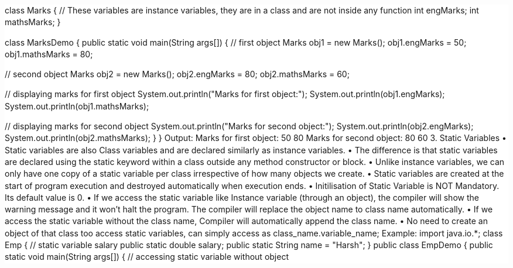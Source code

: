 class Marks {
 // These variables are instance variables, they are in a class and are not inside any function
 int engMarks;
 int mathsMarks;
}
 
class MarksDemo {
 public static void main(String args[]) {
 // first object
 Marks obj1 = new Marks();
 obj1.engMarks = 50;
 obj1.mathsMarks = 80;
 
 // second object
 Marks obj2 = new Marks();
 obj2.engMarks = 80;
 obj2.mathsMarks = 60;
 
 // displaying marks for first object
 System.out.println("Marks for first object:");
 System.out.println(obj1.engMarks);
 System.out.println(obj1.mathsMarks);
 
 // displaying marks for second object
 System.out.println("Marks for second object:");
 System.out.println(obj2.engMarks);
 System.out.println(obj2.mathsMarks);
 }
}
Output:
Marks for first object:
50
80
Marks for second object:
80
60
3. Static Variables
• Static variables are also Class variables and are declared similarly as instance variables.
• The difference is that static variables are declared using the static keyword within a class outside any method 
constructor or block.
• Unlike instance variables, we can only have one copy of a static variable per class irrespective of how many objects we 
create.
• Static variables are created at the start of program execution and destroyed automatically when execution ends.
• Initilisation of Static Variable is NOT Mandatory. Its default value is 0.
• If we access the static variable like Instance variable (through an object), the compiler will show the warning 
message and it won’t halt the program. The compiler will replace the object name to class name automatically.
• If we access the static variable without the class name, Compiler will automatically append the class name.
• No need to create an object of that class too access static variables, can simply access as class_name.variable_name;
Example:
import java.io.*;
class Emp {
// static variable salary
public static double salary;
public static String name = "Harsh";
}
public class EmpDemo {
public static void main(String args[]) {
 // accessing static variable without object